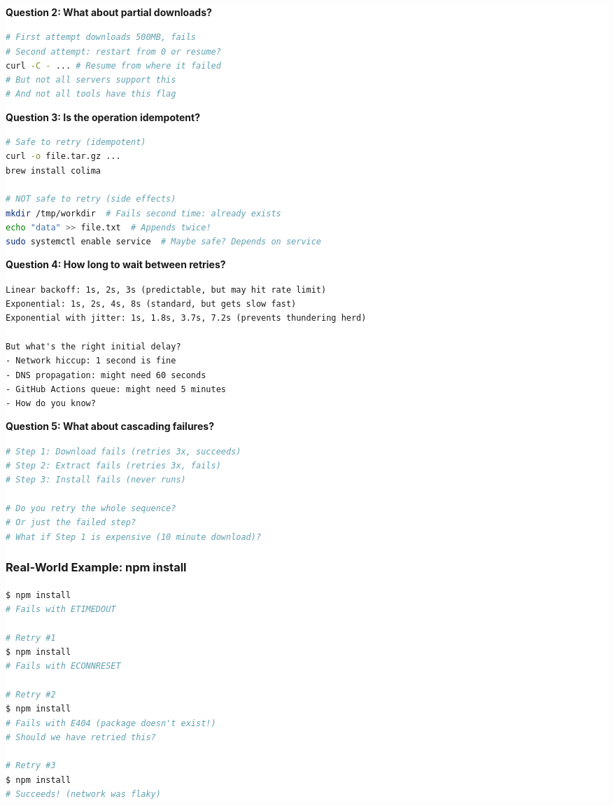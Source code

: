**Question 2: What about partial downloads?**
```bash
# First attempt downloads 500MB, fails
# Second attempt: restart from 0 or resume?
curl -C - ... # Resume from where it failed
# But not all servers support this
# And not all tools have this flag
```

**Question 3: Is the operation idempotent?**
```bash
# Safe to retry (idempotent)
curl -o file.tar.gz ...
brew install colima

# NOT safe to retry (side effects)
mkdir /tmp/workdir  # Fails second time: already exists
echo "data" >> file.txt  # Appends twice!
sudo systemctl enable service  # Maybe safe? Depends on service
```

**Question 4: How long to wait between retries?**
```
Linear backoff: 1s, 2s, 3s (predictable, but may hit rate limit)
Exponential: 1s, 2s, 4s, 8s (standard, but gets slow fast)
Exponential with jitter: 1s, 1.8s, 3.7s, 7.2s (prevents thundering herd)

But what's the right initial delay?
- Network hiccup: 1 second is fine
- DNS propagation: might need 60 seconds
- GitHub Actions queue: might need 5 minutes
- How do you know?
```

**Question 5: What about cascading failures?**
```bash
# Step 1: Download fails (retries 3x, succeeds)
# Step 2: Extract fails (retries 3x, fails)
# Step 3: Install fails (never runs)

# Do you retry the whole sequence?
# Or just the failed step?
# What if Step 1 is expensive (10 minute download)?
```

### **Real-World Example: npm install**

```bash
$ npm install
# Fails with ETIMEDOUT

# Retry #1
$ npm install
# Fails with ECONNRESET

# Retry #2
$ npm install
# Fails with E404 (package doesn't exist!)
# Should we have retried this?

# Retry #3
$ npm install
# Succeeds! (network was flaky)
```
